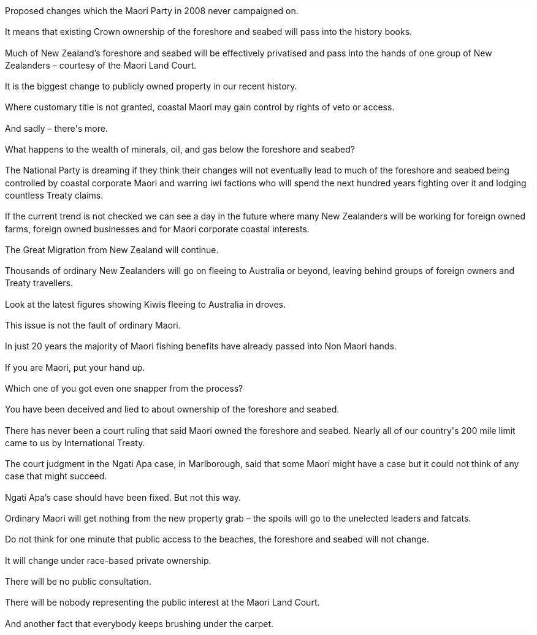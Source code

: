 Proposed changes which the Maori Party in 2008 never campaigned on.

It means that existing Crown ownership of the foreshore and seabed will pass into the history books.

Much of New Zealand’s foreshore and seabed will be effectively privatised and pass into the hands of one group of New Zealanders – courtesy of the Maori Land Court.

It is the biggest change to publicly owned property in our recent history.

Where customary title is not granted, coastal Maori may gain control by rights of veto or access.

And sadly – there's more.

What happens to the wealth of minerals, oil, and gas below the foreshore and seabed?

The National Party is dreaming if they think their changes will not eventually lead to much of the foreshore and seabed being controlled by coastal corporate Maori and warring iwi factions who will spend the next hundred years fighting over it and lodging countless Treaty claims.

  
If the current trend is not checked we can see a day in the future where many New Zealanders will be working for foreign owned farms, foreign owned businesses and for Maori corporate coastal interests.

The Great Migration from New Zealand will continue.

Thousands of ordinary New Zealanders will go on fleeing to Australia or beyond, leaving behind groups of foreign owners and Treaty travellers.

Look at the latest figures showing Kiwis fleeing to Australia in droves.

This issue is not the fault of ordinary Maori.

In just 20 years the majority of Maori fishing benefits have already passed into Non Maori hands.

If you are Maori, put your hand up.

Which one of you got even one snapper from the process?

You have been deceived and lied to about ownership of the foreshore and seabed.

There has never been a court ruling that said Maori owned the foreshore and seabed. Nearly all of our country's 200 mile limit came to us by International Treaty.

The court judgment in the Ngati Apa case, in Marlborough, said that some Maori might have a case but it could not think of any case that might succeed.

Ngati Apa’s case should have been fixed. But not this way.

Ordinary Maori will get nothing from the new property grab – the spoils will go to the unelected leaders and fatcats.

Do not think for one minute that public access to the beaches, the foreshore and seabed will not change.

It will change under race-based private ownership.

There will be no public consultation.

There will be nobody representing the public interest at the Maori Land Court.

And another fact that everybody keeps brushing under the carpet.
